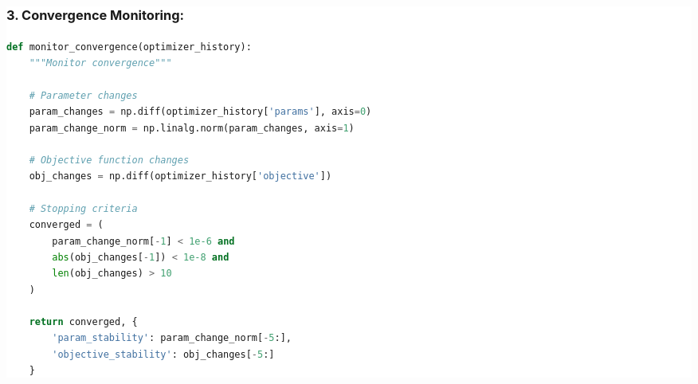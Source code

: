 ### 3. Convergence Monitoring:
```python
def monitor_convergence(optimizer_history):
    """Monitor convergence"""
    
    # Parameter changes
    param_changes = np.diff(optimizer_history['params'], axis=0)
    param_change_norm = np.linalg.norm(param_changes, axis=1)
    
    # Objective function changes
    obj_changes = np.diff(optimizer_history['objective'])
    
    # Stopping criteria
    converged = (
        param_change_norm[-1] < 1e-6 and
        abs(obj_changes[-1]) < 1e-8 and
        len(obj_changes) > 10
    )
    
    return converged, {
        'param_stability': param_change_norm[-5:],
        'objective_stability': obj_changes[-5:]
    }
```
